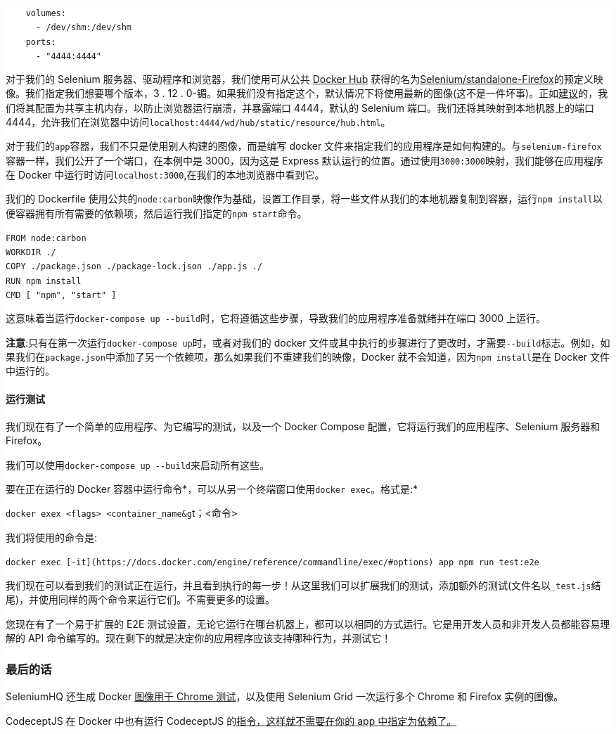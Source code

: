 ```
    volumes:
      - /dev/shm:/dev/shm
    ports:
      - "4444:4444"
```

对于我们的 Selenium 服务器、驱动程序和浏览器，我们使用可从公共 [Docker Hub](https://hub.docker.com/) 获得的名为[Selenium/standalone-Firefox](https://hub.docker.com/r/selenium/standalone-firefox/)的预定义映像。我们指定我们想要哪个版本，3 . 12 . 0-镅。如果我们没有指定这个，默认情况下将使用最新的图像(这不是一件坏事)。正如[建议](https://github.com/SeleniumHQ/docker-selenium#running-the-images)的，我们将其配置为共享主机内存，以防止浏览器运行崩溃，并暴露端口 4444，默认的 Selenium 端口。我们还将其映射到本地机器上的端口 4444，允许我们在浏览器中访问`localhost:4444/wd/hub/static/resource/hub.html`。

对于我们的`app`容器，我们不只是使用别人构建的图像，而是编写 docker 文件来指定我们的应用程序是如何构建的。与`selenium-firefox`容器一样，我们公开了一个端口，在本例中是 3000，因为这是 Express 默认运行的位置。通过使用`3000:3000`映射，我们能够在应用程序在 Docker 中运行时访问`localhost:3000`,在我们的本地浏览器中看到它。

我们的 Dockerfile 使用公共的`node:carbon`映像作为基础，设置工作目录，将一些文件从我们的本地机器复制到容器，运行`npm install`以便容器拥有所有需要的依赖项，然后运行我们指定的`npm start`命令。

```
FROM node:carbon 
WORKDIR ./ 
COPY ./package.json ./package-lock.json ./app.js ./ 
RUN npm install 
CMD [ "npm", "start" ]
```

这意味着当运行`docker-compose up --build`时，它将遵循这些步骤，导致我们的应用程序准备就绪并在端口 3000 上运行。

**注意**:只有在第一次运行`docker-compose up`时，或者对我们的 docker 文件或其中执行的步骤进行了更改时，才需要`--build`标志。例如，如果我们在`package.json`中添加了另一个依赖项，那么如果我们不重建我们的映像，Docker 就不会知道，因为`npm install`是在 Docker 文件中运行的。

#### 运行测试

我们现在有了一个简单的应用程序、为它编写的测试，以及一个 Docker Compose 配置，它将运行我们的应用程序、Selenium 服务器和 Firefox。

我们可以使用`docker-compose up --build`来启动所有这些。

要在正在运行的 Docker 容器中运行命令*，可以从另一个终端窗口使用`docker exec`。格式是:*

`docker exex <flags> <container_name&g`t；<命令>

我们将使用的命令是:

`docker exec [-it](https://docs.docker.com/engine/reference/commandline/exec/#options) app npm run test:e2e`

我们现在可以看到我们的测试正在运行，并且看到执行的每一步！从这里我们可以扩展我们的测试，添加额外的测试(文件名以`_test.js`结尾)，并使用同样的两个命令来运行它们。不需要更多的设置。

您现在有了一个易于扩展的 E2E 测试设置，无论它运行在哪台机器上，都可以以相同的方式运行。它是用开发人员和非开发人员都能容易理解的 API 命令编写的。现在剩下的就是决定你的应用程序应该支持哪种行为，并测试它！

### 最后的话

SeleniumHQ 还生成 Docker [图像用于 Chrome 测试](https://github.com/SeleniumHQ/docker-selenium#standalone-chrome-and-firefox)，以及使用 Selenium Grid 一次运行多个 Chrome 和 Firefox 实例的图像。

CodeceptJS 在 Docker 中也有运行 CodeceptJS 的[指令，这样就不需要在你的 app 中指定为依赖了。](https://codecept.io/docker/)
